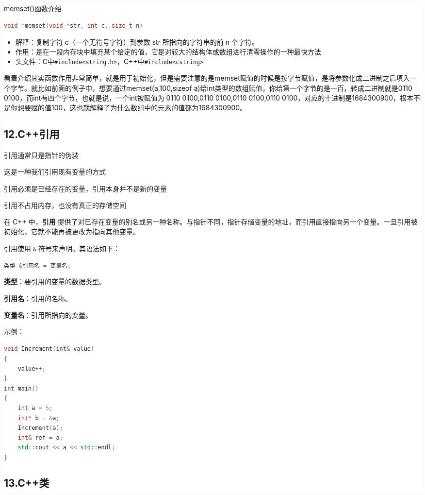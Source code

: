 memset()函数介绍

```c
void *memset(void *str, int c, size_t n)
```

- 解释：复制字符 c（一个无符号字符）到参数 str 所指向的字符串的前 n 个字符。
- 作用：是在一段内存块中填充某个给定的值，它是对较大的结构体或数组进行清零操作的一种最快方法
- 头文件：C中`#include<string.h>`，C++中`#include<cstring>`

看着介绍其实函数作用非常简单，就是用于初始化，但是需要注意的是memset赋值的时候是按字节赋值，是将参数化成二进制之后填入一个字节。就比如前面的例子中，想要通过memset(a,100,sizeof a)给int类型的数组赋值，你给第一个字节的是一百，转成二进制就是0110 0100，而int有四个字节，也就是说，一个int被赋值为
0110 0100,0110 0100,0110 0100,0110 0100，对应的十进制是1684300900，根本不是你想要赋的值100，这也就解释了为什么数组中的元素的值都为1684300900。

## 12.C++引用

引用通常只是指针的伪装

这是一种我们引用现有变量的方式

引用必须是已经存在的变量，引用本身并不是新的变量

引用不占用内存，也没有真正的存储空间

在 C++ 中，**引用** 提供了对已存在变量的别名或另一种名称。与指针不同，指针存储变量的地址，而引用直接指向另一个变量。一旦引用被初始化，它就不能再被更改为指向其他变量。

引用使用 `&` 符号来声明。其语法如下：

```c++
类型 &引用名 = 变量名;
```

**类型**：要引用的变量的数据类型。

**引用名**：引用的名称。

**变量名**：引用所指向的变量。

示例：

```c++
void Increment(int& value)
{
	value++;
}
int main()
{
	int a = 5;
	int* b = &a;
	Increment(a);
	int& ref = a;
	std::cout << a << std::endl;
}
```

## 13.C++类
